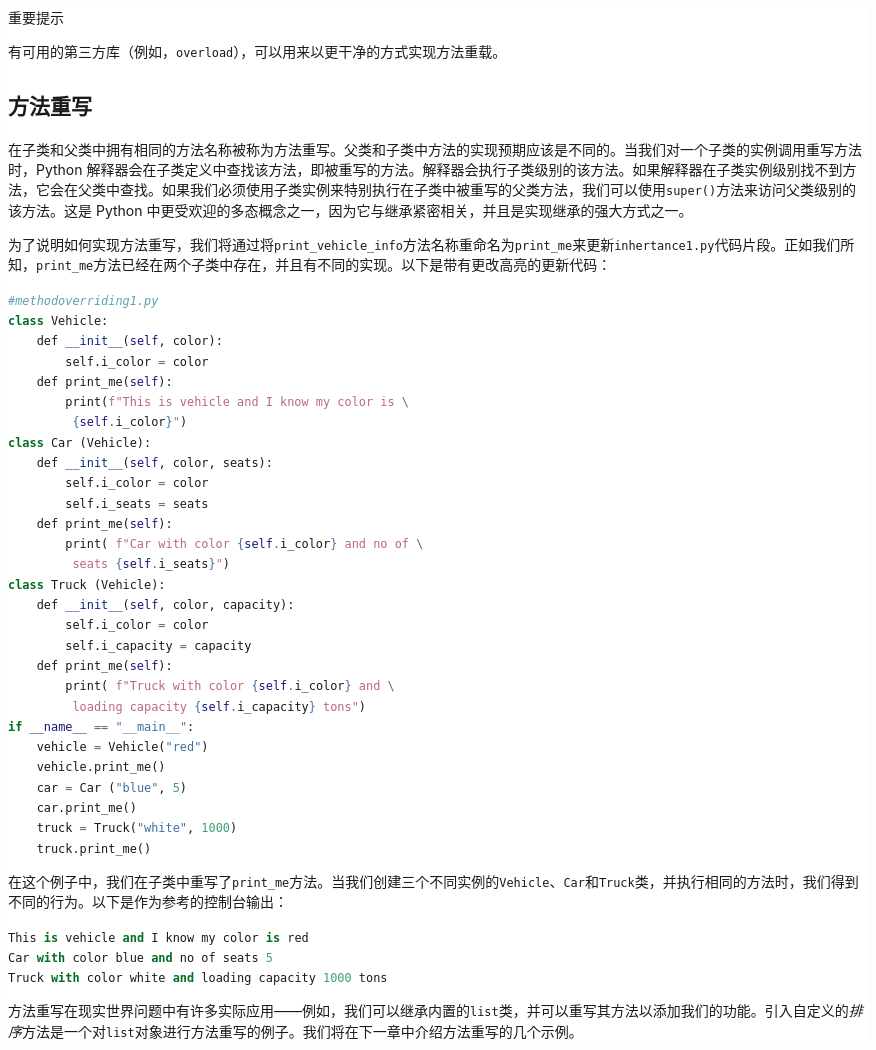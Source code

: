 重要提示

有可用的第三方库（例如，`overload`），可以用来以更干净的方式实现方法重载。

## 方法重写

在子类和父类中拥有相同的方法名称被称为方法重写。父类和子类中方法的实现预期应该是不同的。当我们对一个子类的实例调用重写方法时，Python 解释器会在子类定义中查找该方法，即被重写的方法。解释器会执行子类级别的该方法。如果解释器在子类实例级别找不到方法，它会在父类中查找。如果我们必须使用子类实例来特别执行在子类中被重写的父类方法，我们可以使用`super()`方法来访问父类级别的该方法。这是 Python 中更受欢迎的多态概念之一，因为它与继承紧密相关，并且是实现继承的强大方式之一。

为了说明如何实现方法重写，我们将通过将`print_vehicle_info`方法名称重命名为`print_me`来更新`inhertance1.py`代码片段。正如我们所知，`print_me`方法已经在两个子类中存在，并且有不同的实现。以下是带有更改高亮的更新代码：

```py
#methodoverriding1.py
class Vehicle:
    def __init__(self, color):
        self.i_color = color
    def print_me(self):
        print(f"This is vehicle and I know my color is \
         {self.i_color}")
class Car (Vehicle):
    def __init__(self, color, seats):
        self.i_color = color
        self.i_seats = seats
    def print_me(self):
        print( f"Car with color {self.i_color} and no of \
         seats {self.i_seats}")
class Truck (Vehicle):
    def __init__(self, color, capacity):
        self.i_color = color
        self.i_capacity = capacity
    def print_me(self):
        print( f"Truck with color {self.i_color} and \
         loading capacity {self.i_capacity} tons")
if __name__ == "__main__":
    vehicle = Vehicle("red")
    vehicle.print_me()
    car = Car ("blue", 5)
    car.print_me()
    truck = Truck("white", 1000)
    truck.print_me()
```

在这个例子中，我们在子类中重写了`print_me`方法。当我们创建三个不同实例的`Vehicle`、`Car`和`Truck`类，并执行相同的方法时，我们得到不同的行为。以下是作为参考的控制台输出：

```py
This is vehicle and I know my color is red
Car with color blue and no of seats 5
Truck with color white and loading capacity 1000 tons
```

方法重写在现实世界问题中有许多实际应用——例如，我们可以继承内置的`list`类，并可以重写其方法以添加我们的功能。引入自定义的*排序*方法是一个对`list`对象进行方法重写的例子。我们将在下一章中介绍方法重写的几个示例。
